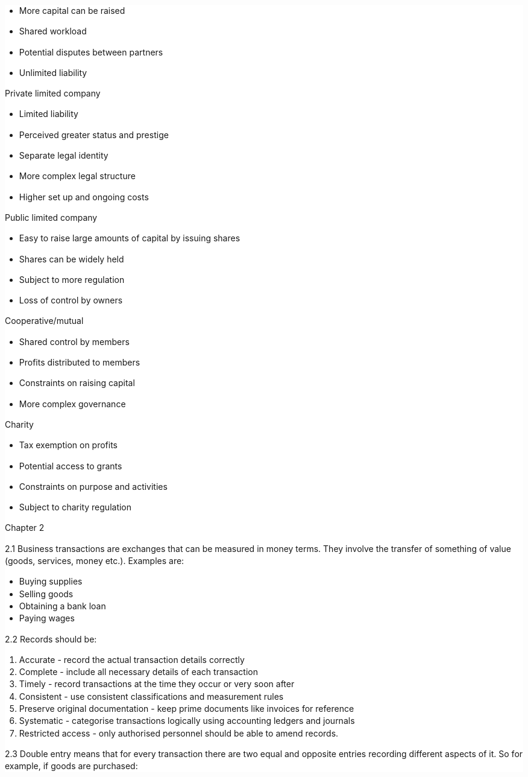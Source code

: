 - More capital can be raised
- Shared workload

- Potential disputes between partners  
- Unlimited liability

Private limited company

- Limited liability 
- Perceived greater status and prestige
- Separate legal identity

- More complex legal structure  
- Higher set up and ongoing costs

Public limited company

- Easy to raise large amounts of capital by issuing shares
- Shares can be widely held

- Subject to more regulation
- Loss of control by owners

Cooperative/mutual

- Shared control by members
- Profits distributed to members 

- Constraints on raising capital
- More complex governance

Charity

- Tax exemption on profits
- Potential access to grants

- Constraints on purpose and activities
- Subject to charity regulation

Chapter 2

2.1 Business transactions are exchanges that can be measured in money terms. They involve the transfer of something of value (goods, services, money etc.). Examples are:

- Buying supplies
- Selling goods
- Obtaining a bank loan  
- Paying wages

2.2 Records should be:
1. Accurate - record the actual transaction details correctly 
2. Complete - include all necessary details of each transaction
3. Timely - record transactions at the time they occur or very soon after
4. Consistent - use consistent classifications and measurement rules
5. Preserve original documentation - keep prime documents like invoices for reference
6. Systematic - categorise transactions logically using accounting ledgers and journals
7. Restricted access - only authorised personnel should be able to amend records.

2.3 Double entry means that for every transaction there are two equal and opposite entries recording different aspects of it. So for example, if goods are purchased:
